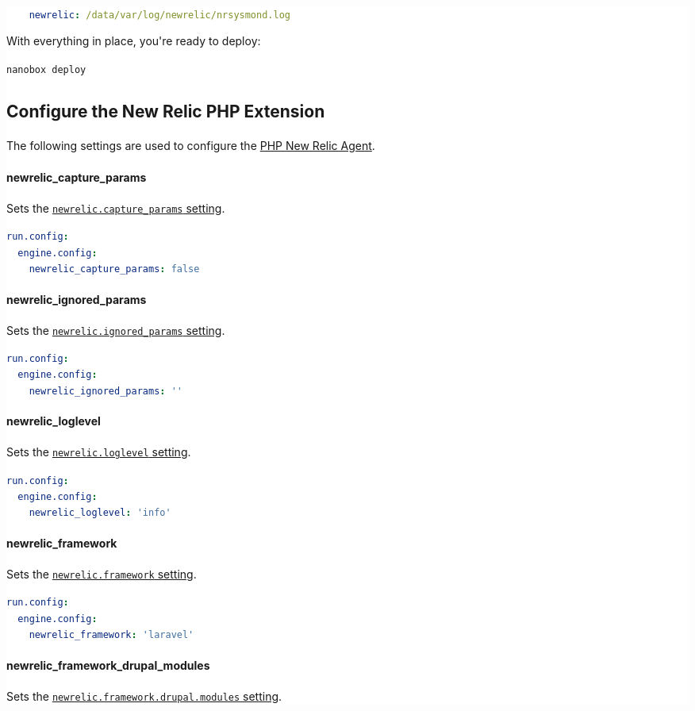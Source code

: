 ```yaml
    newrelic: /data/var/log/newrelic/nrsysmond.log
```

With everything in place, you're ready to deploy:

```bash
nanobox deploy
```




## Configure the New Relic PHP Extension
The following settings are used to configure the [PHP New Relic Agent](https://docs.newrelic.com/docs/agents/php-agent/configuration/php-agent-configuration).

#### newrelic\_capture\_params
Sets the [`newrelic.capture_params` setting](https://docs.newrelic.com/docs/agents/php-agent/configuration/php-agent-configuration#inivar-capture_params).

```yaml
run.config:
  engine.config:
    newrelic_capture_params: false
```

#### newrelic\_ignored\_params
Sets the [`newrelic.ignored_params` setting](https://docs.newrelic.com/docs/agents/php-agent/configuration/php-agent-configuration#inivar-ignored_params).

```yaml
run.config:
  engine.config:
    newrelic_ignored_params: ''
```

#### newrelic_loglevel
Sets the [`newrelic.loglevel` setting](https://docs.newrelic.com/docs/agents/php-agent/configuration/php-agent-configuration#inivar-loglevel).

```yaml
run.config:
  engine.config:
    newrelic_loglevel: 'info'
```

#### newrelic_framework
Sets the [`newrelic.framework` setting](https://docs.newrelic.com/docs/agents/php-agent/configuration/php-agent-configuration#inivar-framework).

```yaml
run.config:
  engine.config:
    newrelic_framework: 'laravel'
```

#### newrelic\_framework\_drupal\_modules
Sets the [`newrelic.framework.drupal.modules` setting](https://docs.newrelic.com/docs/agents/php-agent/configuration/php-agent-configuration#inivar-framework-drupal-modules).
